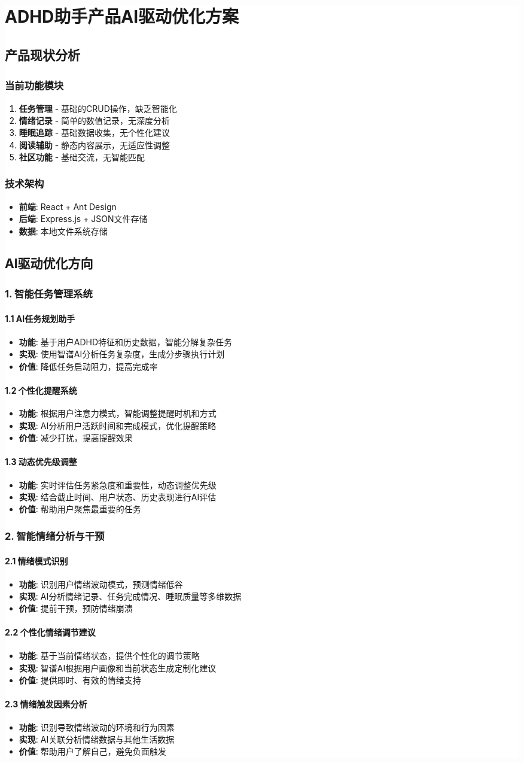# ADHD助手产品AI驱动优化方案

## 产品现状分析

### 当前功能模块
1. **任务管理** - 基础的CRUD操作，缺乏智能化
2. **情绪记录** - 简单的数值记录，无深度分析
3. **睡眠追踪** - 基础数据收集，无个性化建议
4. **阅读辅助** - 静态内容展示，无适应性调整
5. **社区功能** - 基础交流，无智能匹配

### 技术架构
- **前端**: React + Ant Design
- **后端**: Express.js + JSON文件存储
- **数据**: 本地文件系统存储

## AI驱动优化方向

### 1. 智能任务管理系统

#### 1.1 AI任务规划助手
- **功能**: 基于用户ADHD特征和历史数据，智能分解复杂任务
- **实现**: 使用智谱AI分析任务复杂度，生成分步骤执行计划
- **价值**: 降低任务启动阻力，提高完成率

#### 1.2 个性化提醒系统
- **功能**: 根据用户注意力模式，智能调整提醒时机和方式
- **实现**: AI分析用户活跃时间和完成模式，优化提醒策略
- **价值**: 减少打扰，提高提醒效果

#### 1.3 动态优先级调整
- **功能**: 实时评估任务紧急度和重要性，动态调整优先级
- **实现**: 结合截止时间、用户状态、历史表现进行AI评估
- **价值**: 帮助用户聚焦最重要的任务

### 2. 智能情绪分析与干预

#### 2.1 情绪模式识别
- **功能**: 识别用户情绪波动模式，预测情绪低谷
- **实现**: AI分析情绪记录、任务完成情况、睡眠质量等多维数据
- **价值**: 提前干预，预防情绪崩溃

#### 2.2 个性化情绪调节建议
- **功能**: 基于当前情绪状态，提供个性化的调节策略
- **实现**: 智谱AI根据用户画像和当前状态生成定制化建议
- **价值**: 提供即时、有效的情绪支持

#### 2.3 情绪触发因素分析
- **功能**: 识别导致情绪波动的环境和行为因素
- **实现**: AI关联分析情绪数据与其他生活数据
- **价值**: 帮助用户了解自己，避免负面触发
